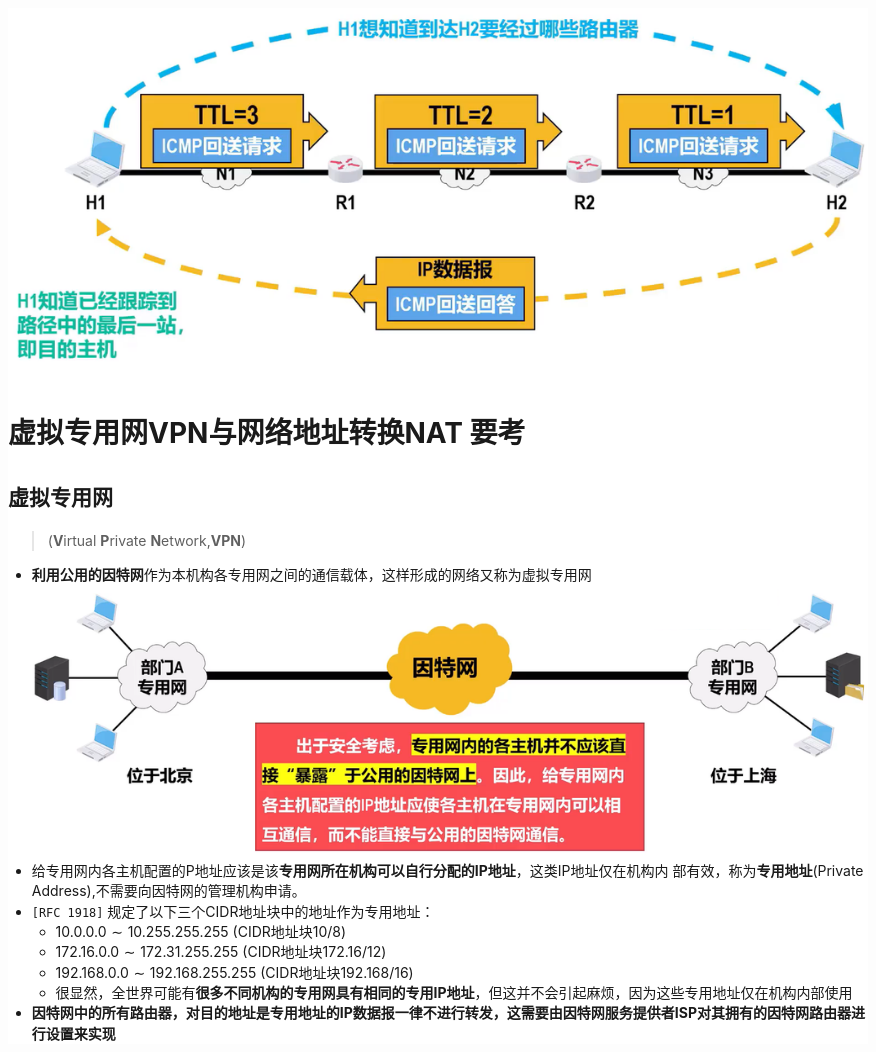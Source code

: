 ![图 86](../../images/a29d3deb3c14ec48f7751eb3863403af5a5ae2f5caf3d00149389a17a8d5c37e.png)  


# 虚拟专用网VPN与网络地址转换NAT 要考
## 虚拟专用网
> (**V**irtual **P**rivate **N**etwork,**VPN**)

- **利用公用的因特网**作为本机构各专用网之间的通信载体，这样形成的网络又称为虚拟专用网  
![图 87](../../images/82a31572fa7e6ab32720be1e90e9c8a1046950daf975add2f1b005b3376276c6.png)  
- 给专用网内各主机配置的P地址应该是该**专用网所在机构可以自行分配的IP地址**，这类IP地址仅在机构内
部有效，称为**专用地址**(Private Address),不需要向因特网的管理机构申请。
- `[RFC 1918]` 规定了以下三个CIDR地址块中的地址作为专用地址：
  - $10.0.0.0\sim 10.255.255.255$ (CIDR地址块$10/8$)  
  - $172.16.0.0\sim 172.31.255.255$ (CIDR地址块$172.16/12$)  
  - $192.168.0.0\sim 192.168.255.255$ (CIDR地址块$192.168/16$)  
  - 很显然，全世界可能有**很多不同机构的专用网具有相同的专用IP地址**，但这并不会引起麻烦，因为这些专用地址仅在机构内部使用  
- **因特网中的所有路由器，对目的地址是专用地址的IP数据报一律不进行转发，这需要由因特网服务提供者ISP对其拥有的因特网路由器进行设置来实现**
